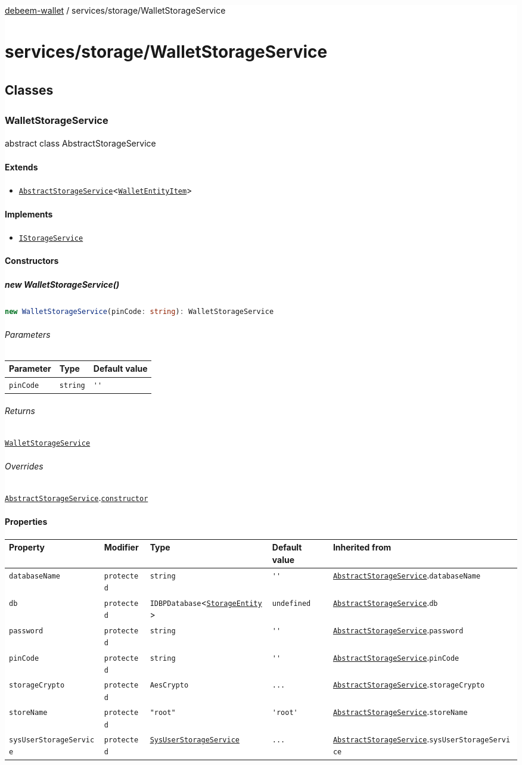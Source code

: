 [debeem-wallet](../../README.md) / services/storage/WalletStorageService

# services/storage/WalletStorageService

## Classes

### WalletStorageService

abstract class AbstractStorageService

#### Extends

- [`AbstractStorageService`](AbstractStorageService.md#abstractstorageservicet)\<[`WalletEntityItem`](../../entities/WalletEntity.md#walletentityitem)\>

#### Implements

- [`IStorageService`](IStorageService.md#istorageservice)

#### Constructors

##### new WalletStorageService()

```ts
new WalletStorageService(pinCode: string): WalletStorageService
```

###### Parameters

| Parameter | Type | Default value |
| :------ | :------ | :------ |
| `pinCode` | `string` | `''` |

###### Returns

[`WalletStorageService`](WalletStorageService.md#walletstorageservice)

###### Overrides

[`AbstractStorageService`](AbstractStorageService.md#abstractstorageservicet).[`constructor`](AbstractStorageService.md#constructors)

#### Properties

| Property | Modifier | Type | Default value | Inherited from |
| :------ | :------ | :------ | :------ | :------ |
| `databaseName` | `protected` | `string` | `''` | [`AbstractStorageService`](AbstractStorageService.md#abstractstorageservicet).`databaseName` |
| `db` | `protected` | `IDBPDatabase`\<[`StorageEntity`](../../entities/StorageEntity.md#storageentity)\> | `undefined` | [`AbstractStorageService`](AbstractStorageService.md#abstractstorageservicet).`db` |
| `password` | `protected` | `string` | `''` | [`AbstractStorageService`](AbstractStorageService.md#abstractstorageservicet).`password` |
| `pinCode` | `protected` | `string` | `''` | [`AbstractStorageService`](AbstractStorageService.md#abstractstorageservicet).`pinCode` |
| `storageCrypto` | `protected` | `AesCrypto` | `...` | [`AbstractStorageService`](AbstractStorageService.md#abstractstorageservicet).`storageCrypto` |
| `storeName` | `protected` | `"root"` | `'root'` | [`AbstractStorageService`](AbstractStorageService.md#abstractstorageservicet).`storeName` |
| `sysUserStorageService` | `protected` | [`SysUserStorageService`](SysUserStorageService.md#sysuserstorageservice) | `...` | [`AbstractStorageService`](AbstractStorageService.md#abstractstorageservicet).`sysUserStorageService` |
